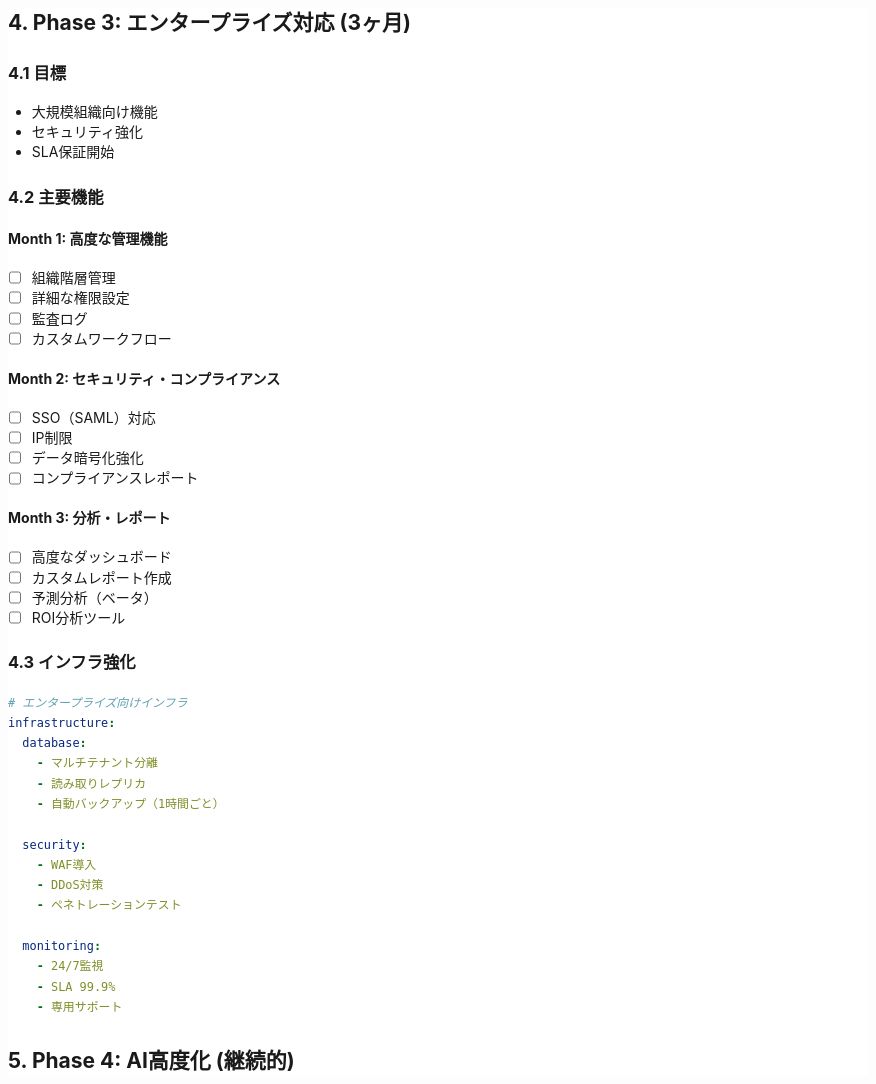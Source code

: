 ```typescript
```

## 4. Phase 3: エンタープライズ対応 (3ヶ月)

### 4.1 目標
- 大規模組織向け機能
- セキュリティ強化
- SLA保証開始

### 4.2 主要機能

#### Month 1: 高度な管理機能
- [ ] 組織階層管理
- [ ] 詳細な権限設定
- [ ] 監査ログ
- [ ] カスタムワークフロー

#### Month 2: セキュリティ・コンプライアンス
- [ ] SSO（SAML）対応
- [ ] IP制限
- [ ] データ暗号化強化
- [ ] コンプライアンスレポート

#### Month 3: 分析・レポート
- [ ] 高度なダッシュボード
- [ ] カスタムレポート作成
- [ ] 予測分析（ベータ）
- [ ] ROI分析ツール

### 4.3 インフラ強化
```yaml
# エンタープライズ向けインフラ
infrastructure:
  database:
    - マルチテナント分離
    - 読み取りレプリカ
    - 自動バックアップ（1時間ごと）
  
  security:
    - WAF導入
    - DDoS対策
    - ペネトレーションテスト
  
  monitoring:
    - 24/7監視
    - SLA 99.9%
    - 専用サポート
```

## 5. Phase 4: AI高度化 (継続的)

